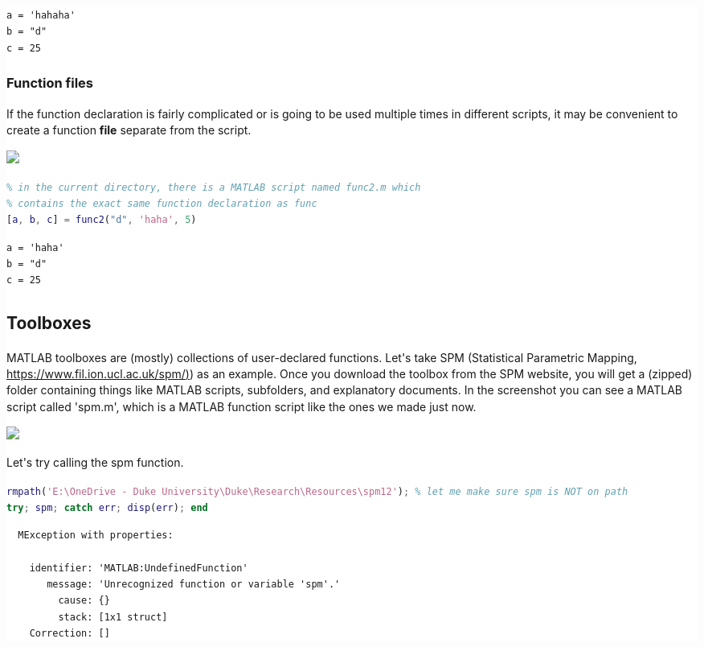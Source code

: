 ```text:Output
a = 'hahaha'
b = "d"
c = 25
```

### Function files


If the function declaration is fairly complicated or is going to be used multiple times in different scripts, it may be convenient to create a function **file** separate from the script. 




<img src="/assets/images/2022-01-28-matlab-basics_images/image_2.png">



```matlab
% in the current directory, there is a MATLAB script named func2.m which
% contains the exact same function declaration as func
[a, b, c] = func2("d", 'haha', 5)
```
```text:Output
a = 'haha'
b = "d"
c = 25
```

## Toolboxes


MATLAB toolboxes are (mostly) collections of user-declared functions. Let's take SPM (Statistical Parametric Mapping, [https://www.fil.ion.ucl.ac.uk/spm/)](https://www.fil.ion.ucl.ac.uk/spm/)) as an example. Once you download the toolbox from the SPM website, you will get a (zipped) folder containing things like MATLAB scripts, subfolders, and explanatory documents. In the screenshot you can see a MATLAB script called 'spm.m', which is a MATLAB function script like the ones we made just now. 




<img src="/assets/images/2022-01-28-matlab-basics_images/image_3.png">




Let's try calling the spm function.



```matlab
rmpath('E:\OneDrive - Duke University\Duke\Research\Resources\spm12'); % let me make sure spm is NOT on path
try; spm; catch err; disp(err); end
```
```text:Output
  MException with properties:

    identifier: 'MATLAB:UndefinedFunction'
       message: 'Unrecognized function or variable 'spm'.'
         cause: {}
         stack: [1x1 struct]
    Correction: []
```
